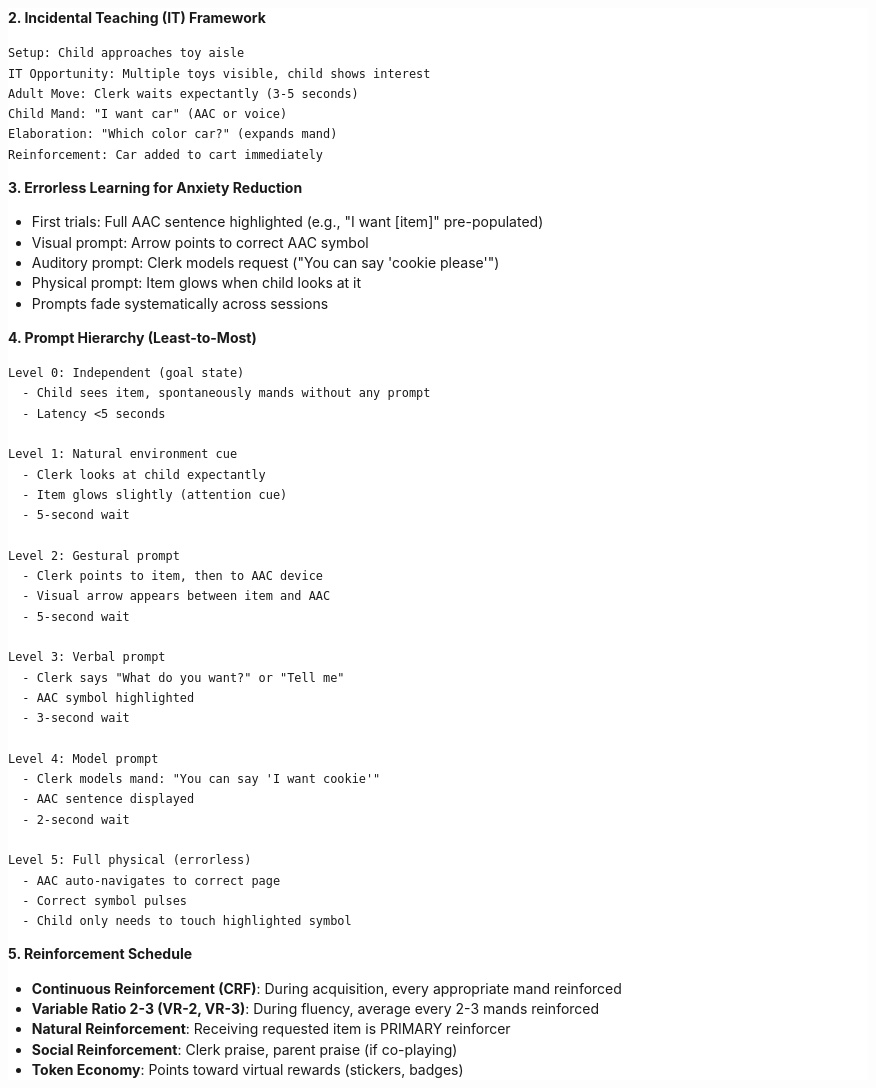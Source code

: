 **2. Incidental Teaching (IT) Framework**
```
Setup: Child approaches toy aisle
IT Opportunity: Multiple toys visible, child shows interest
Adult Move: Clerk waits expectantly (3-5 seconds)
Child Mand: "I want car" (AAC or voice)
Elaboration: "Which color car?" (expands mand)
Reinforcement: Car added to cart immediately
```

**3. Errorless Learning for Anxiety Reduction**
- First trials: Full AAC sentence highlighted (e.g., "I want [item]" pre-populated)
- Visual prompt: Arrow points to correct AAC symbol
- Auditory prompt: Clerk models request ("You can say 'cookie please'")
- Physical prompt: Item glows when child looks at it
- Prompts fade systematically across sessions

**4. Prompt Hierarchy (Least-to-Most)**
```
Level 0: Independent (goal state)
  - Child sees item, spontaneously mands without any prompt
  - Latency <5 seconds

Level 1: Natural environment cue
  - Clerk looks at child expectantly
  - Item glows slightly (attention cue)
  - 5-second wait

Level 2: Gestural prompt
  - Clerk points to item, then to AAC device
  - Visual arrow appears between item and AAC
  - 5-second wait

Level 3: Verbal prompt
  - Clerk says "What do you want?" or "Tell me"
  - AAC symbol highlighted
  - 3-second wait

Level 4: Model prompt
  - Clerk models mand: "You can say 'I want cookie'"
  - AAC sentence displayed
  - 2-second wait

Level 5: Full physical (errorless)
  - AAC auto-navigates to correct page
  - Correct symbol pulses
  - Child only needs to touch highlighted symbol
```

**5. Reinforcement Schedule**
- **Continuous Reinforcement (CRF)**: During acquisition, every appropriate mand reinforced
- **Variable Ratio 2-3 (VR-2, VR-3)**: During fluency, average every 2-3 mands reinforced
- **Natural Reinforcement**: Receiving requested item is PRIMARY reinforcer
- **Social Reinforcement**: Clerk praise, parent praise (if co-playing)
- **Token Economy**: Points toward virtual rewards (stickers, badges)
